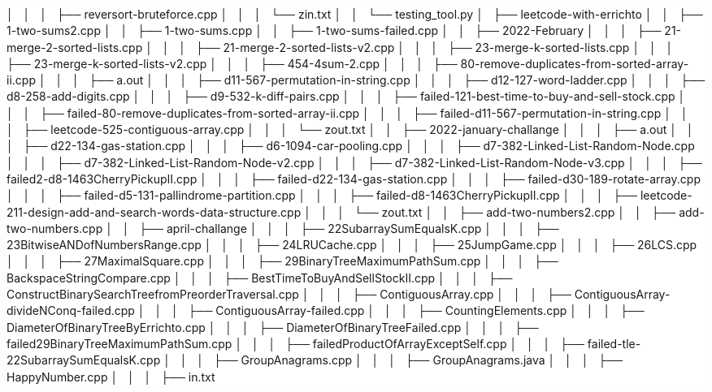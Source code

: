 │   │   │   ├── reversort-bruteforce.cpp
│   │   │   └── zin.txt
│   │   └── testing_tool.py
│   ├── leetcode-with-errichto
│   │   ├── 1-two-sums2.cpp
│   │   ├── 1-two-sums.cpp
│   │   ├── 1-two-sums-failed.cpp
│   │   ├── 2022-February
│   │   │   ├── 21-merge-2-sorted-lists.cpp
│   │   │   ├── 21-merge-2-sorted-lists-v2.cpp
│   │   │   ├── 23-merge-k-sorted-lists.cpp
│   │   │   ├── 23-merge-k-sorted-lists-v2.cpp
│   │   │   ├── 454-4sum-2.cpp
│   │   │   ├── 80-remove-duplicates-from-sorted-array-ii.cpp
│   │   │   ├── a.out
│   │   │   ├── d11-567-permutation-in-string.cpp
│   │   │   ├── d12-127-word-ladder.cpp
│   │   │   ├── d8-258-add-digits.cpp
│   │   │   ├── d9-532-k-diff-pairs.cpp
│   │   │   ├── failed-121-best-time-to-buy-and-sell-stock.cpp
│   │   │   ├── failed-80-remove-duplicates-from-sorted-array-ii.cpp
│   │   │   ├── failed-d11-567-permutation-in-string.cpp
│   │   │   ├── leetcode-525-contiguous-array.cpp
│   │   │   └── zout.txt
│   │   ├── 2022-january-challange
│   │   │   ├── a.out
│   │   │   ├── d22-134-gas-station.cpp
│   │   │   ├── d6-1094-car-pooling.cpp
│   │   │   ├── d7-382-Linked-List-Random-Node.cpp
│   │   │   ├── d7-382-Linked-List-Random-Node-v2.cpp
│   │   │   ├── d7-382-Linked-List-Random-Node-v3.cpp
│   │   │   ├── failed2-d8-1463CherryPickupII.cpp
│   │   │   ├── failed-d22-134-gas-station.cpp
│   │   │   ├── failed-d30-189-rotate-array.cpp
│   │   │   ├── failed-d5-131-pallindrome-partition.cpp
│   │   │   ├── failed-d8-1463CherryPickupII.cpp
│   │   │   ├── leetcode-211-design-add-and-search-words-data-structure.cpp
│   │   │   └── zout.txt
│   │   ├── add-two-numbers2.cpp
│   │   ├── add-two-numbers.cpp
│   │   ├── april-challange
│   │   │   ├── 22SubarraySumEqualsK.cpp
│   │   │   ├── 23BitwiseANDofNumbersRange.cpp
│   │   │   ├── 24LRUCache.cpp
│   │   │   ├── 25JumpGame.cpp
│   │   │   ├── 26LCS.cpp
│   │   │   ├── 27MaximalSquare.cpp
│   │   │   ├── 29BinaryTreeMaximumPathSum.cpp
│   │   │   ├── BackspaceStringCompare.cpp
│   │   │   ├── BestTimeToBuyAndSellStockII.cpp
│   │   │   ├── ConstructBinarySearchTreefromPreorderTraversal.cpp
│   │   │   ├── ContiguousArray.cpp
│   │   │   ├── ContiguousArray-divideNConq-failed.cpp
│   │   │   ├── ContiguousArray-failed.cpp
│   │   │   ├── CountingElements.cpp
│   │   │   ├── DiameterOfBinaryTreeByErrichto.cpp
│   │   │   ├── DiameterOfBinaryTreeFailed.cpp
│   │   │   ├── failed29BinaryTreeMaximumPathSum.cpp
│   │   │   ├── failedProductOfArrayExceptSelf.cpp
│   │   │   ├── failed-tle-22SubarraySumEqualsK.cpp
│   │   │   ├── GroupAnagrams.cpp
│   │   │   ├── GroupAnagrams.java
│   │   │   ├── HappyNumber.cpp
│   │   │   ├── in.txt